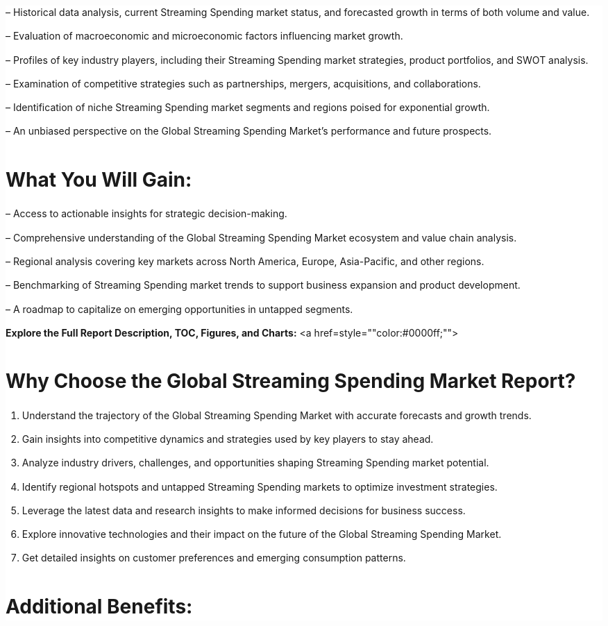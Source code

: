 – Historical data analysis, current Streaming Spending market status, and forecasted growth in terms of both volume and value.

– Evaluation of macroeconomic and microeconomic factors influencing market growth.

– Profiles of key industry players, including their Streaming Spending market strategies, product portfolios, and SWOT analysis.

– Examination of competitive strategies such as partnerships, mergers, acquisitions, and collaborations.

– Identification of niche Streaming Spending market segments and regions poised for exponential growth.

– An unbiased perspective on the Global Streaming Spending Market’s performance and future prospects.

# <strong>What You Will Gain:</strong>

– Access to actionable insights for strategic decision-making.

– Comprehensive understanding of the Global Streaming Spending Market ecosystem and value chain analysis.

– Regional analysis covering key markets across North America, Europe, Asia-Pacific, and other regions.

– Benchmarking of Streaming Spending market trends to support business expansion and product development.

– A roadmap to capitalize on emerging opportunities in untapped segments.

<strong>Explore the Full Report Description, TOC, Figures, and Charts:</strong>
<a href=style=""color:#0000ff;""></a>

# <strong>Why Choose the Global Streaming Spending Market Report?</strong>

1. Understand the trajectory of the Global Streaming Spending Market with accurate forecasts and growth trends.

2. Gain insights into competitive dynamics and strategies used by key players to stay ahead.

3. Analyze industry drivers, challenges, and opportunities shaping Streaming Spending market potential.

4. Identify regional hotspots and untapped Streaming Spending markets to optimize investment strategies.

5. Leverage the latest data and research insights to make informed decisions for business success.

6. Explore innovative technologies and their impact on the future of the Global Streaming Spending Market.

7. Get detailed insights on customer preferences and emerging consumption patterns.

# <strong>Additional Benefits:</strong>
